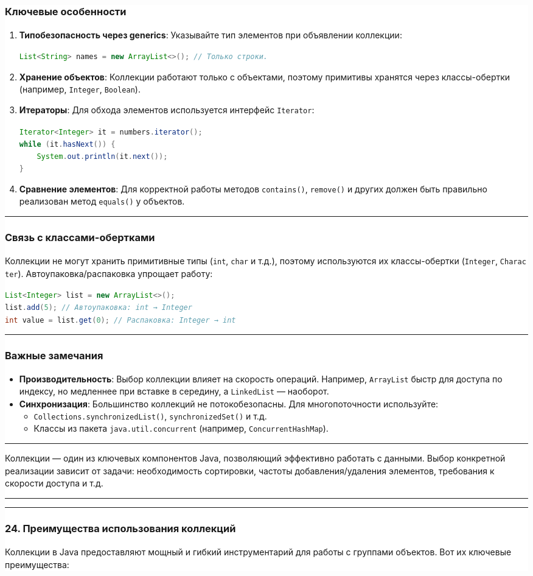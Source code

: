 
### **Ключевые особенности**
1. **Типобезопасность через generics**:
   Указывайте тип элементов при объявлении коллекции:
   ```java
   List<String> names = new ArrayList<>(); // Только строки.
   ```

2. **Хранение объектов**:
   Коллекции работают только с объектами, поэтому примитивы хранятся через классы-обертки (например, `Integer`, `Boolean`).

3. **Итераторы**:
   Для обхода элементов используется интерфейс `Iterator`:
   ```java
   Iterator<Integer> it = numbers.iterator();
   while (it.hasNext()) {
       System.out.println(it.next());
   }
   ```

4. **Сравнение элементов**:
   Для корректной работы методов `contains()`, `remove()` и других должен быть правильно реализован метод `equals()` у объектов.

---

### **Связь с классами-обертками**
Коллекции не могут хранить примитивные типы (`int`, `char` и т.д.), поэтому используются их классы-обертки (`Integer`, `Character`). Автоупаковка/распаковка упрощает работу:
```java
List<Integer> list = new ArrayList<>();
list.add(5); // Автоупаковка: int → Integer
int value = list.get(0); // Распаковка: Integer → int
```

---

### **Важные замечания**
- **Производительность**: Выбор коллекции влияет на скорость операций. Например, `ArrayList` быстр для доступа по индексу, но медленнее при вставке в середину, а `LinkedList` — наоборот.
- **Синхронизация**: Большинство коллекций не потокобезопасны. Для многопоточности используйте:
  - `Collections.synchronizedList()`, `synchronizedSet()` и т.д.
  - Классы из пакета `java.util.concurrent` (например, `ConcurrentHashMap`).

---

Коллекции — один из ключевых компонентов Java, позволяющий эффективно работать с данными. Выбор конкретной реализации зависит от задачи: необходимость сортировки, частоты добавления/удаления элементов, требования к скорости доступа и т.д.

---
---
### 24.	Преимущества использования коллекций
Коллекции в Java предоставляют мощный и гибкий инструментарий для работы с группами объектов. Вот их ключевые преимущества:
